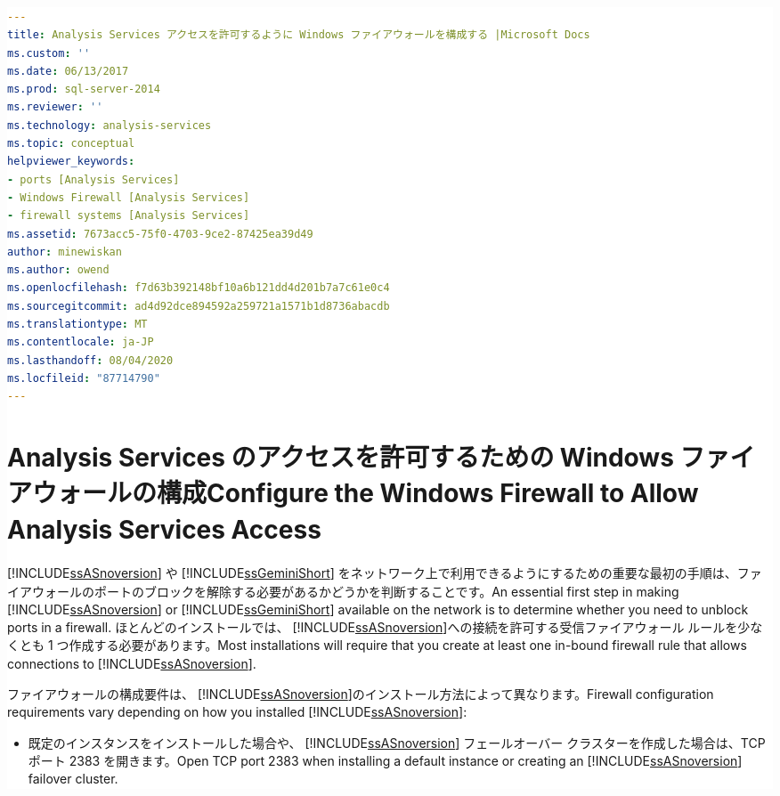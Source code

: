 ```yaml
---
title: Analysis Services アクセスを許可するように Windows ファイアウォールを構成する |Microsoft Docs
ms.custom: ''
ms.date: 06/13/2017
ms.prod: sql-server-2014
ms.reviewer: ''
ms.technology: analysis-services
ms.topic: conceptual
helpviewer_keywords:
- ports [Analysis Services]
- Windows Firewall [Analysis Services]
- firewall systems [Analysis Services]
ms.assetid: 7673acc5-75f0-4703-9ce2-87425ea39d49
author: minewiskan
ms.author: owend
ms.openlocfilehash: f7d63b392148bf10a6b121dd4d201b7a7c61e0c4
ms.sourcegitcommit: ad4d92dce894592a259721a1571b1d8736abacdb
ms.translationtype: MT
ms.contentlocale: ja-JP
ms.lasthandoff: 08/04/2020
ms.locfileid: "87714790"
---
```

# <a name="configure-the-windows-firewall-to-allow-analysis-services-access"></a><span data-ttu-id="022ad-102">Analysis Services のアクセスを許可するための Windows ファイアウォールの構成</span><span class="sxs-lookup"><span data-stu-id="022ad-102">Configure the Windows Firewall to Allow Analysis Services Access</span></span>
  <span data-ttu-id="022ad-103">[!INCLUDE[ssASnoversion](../../includes/ssasnoversion-md.md)] や [!INCLUDE[ssGeminiShort](../../includes/ssgeminishort-md.md)] をネットワーク上で利用できるようにするための重要な最初の手順は、ファイアウォールのポートのブロックを解除する必要があるかどうかを判断することです。</span><span class="sxs-lookup"><span data-stu-id="022ad-103">An essential first step in making [!INCLUDE[ssASnoversion](../../includes/ssasnoversion-md.md)] or [!INCLUDE[ssGeminiShort](../../includes/ssgeminishort-md.md)] available on the network is to determine whether you need to unblock ports in a firewall.</span></span> <span data-ttu-id="022ad-104">ほとんどのインストールでは、 [!INCLUDE[ssASnoversion](../../includes/ssasnoversion-md.md)]への接続を許可する受信ファイアウォール ルールを少なくとも 1 つ作成する必要があります。</span><span class="sxs-lookup"><span data-stu-id="022ad-104">Most installations will require that you create at least one in-bound firewall rule that allows connections to [!INCLUDE[ssASnoversion](../../includes/ssasnoversion-md.md)].</span></span>  
  
 <span data-ttu-id="022ad-105">ファイアウォールの構成要件は、 [!INCLUDE[ssASnoversion](../../includes/ssasnoversion-md.md)]のインストール方法によって異なります。</span><span class="sxs-lookup"><span data-stu-id="022ad-105">Firewall configuration requirements vary depending on how you installed [!INCLUDE[ssASnoversion](../../includes/ssasnoversion-md.md)]:</span></span>  
  
-   <span data-ttu-id="022ad-106">既定のインスタンスをインストールした場合や、 [!INCLUDE[ssASnoversion](../../includes/ssasnoversion-md.md)] フェールオーバー クラスターを作成した場合は、TCP ポート 2383 を開きます。</span><span class="sxs-lookup"><span data-stu-id="022ad-106">Open TCP port 2383 when installing a default instance or creating an [!INCLUDE[ssASnoversion](../../includes/ssasnoversion-md.md)] failover cluster.</span></span>  
  